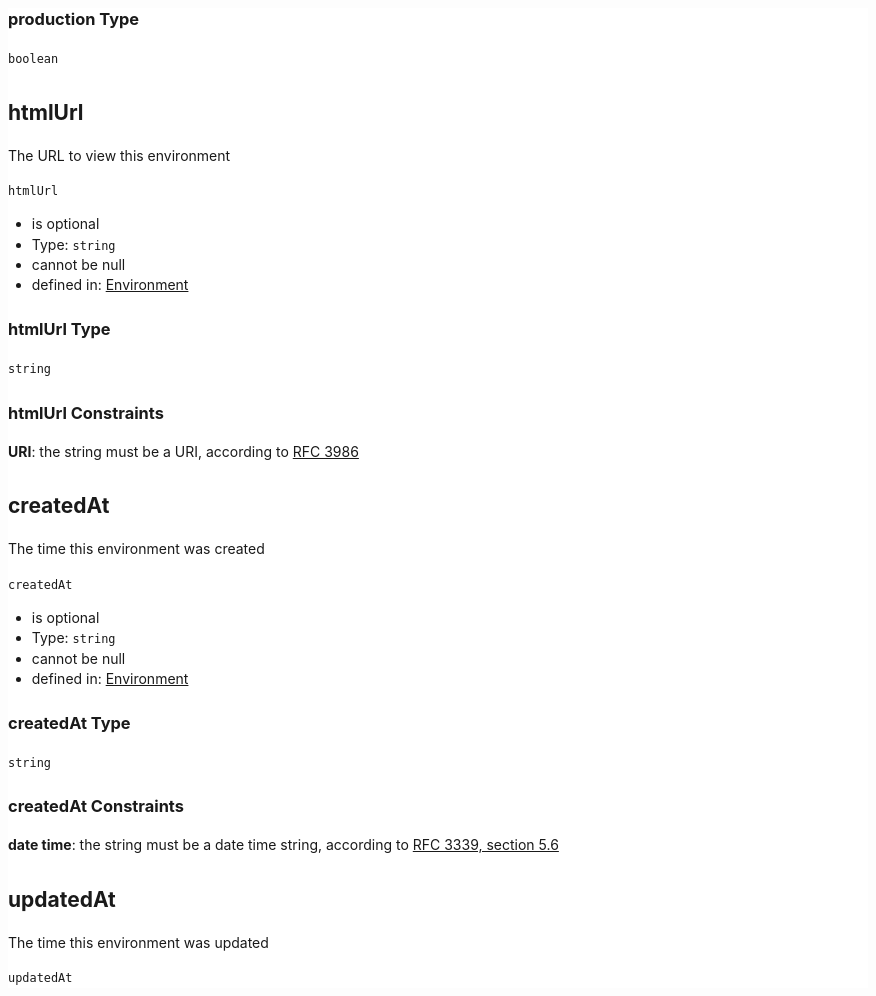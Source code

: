 ### production Type

`boolean`

## htmlUrl

The URL to view this environment


`htmlUrl`

-   is optional
-   Type: `string`
-   cannot be null
-   defined in: [Environment](environment-properties-htmlurl.md "https&#x3A;//platform.codeclimate.com/schemas/environment#/properties/htmlUrl")

### htmlUrl Type

`string`

### htmlUrl Constraints

**URI**: the string must be a URI, according to [RFC 3986](https://tools.ietf.org/html/rfc4291 "check the specification")

## createdAt

The time this environment was created


`createdAt`

-   is optional
-   Type: `string`
-   cannot be null
-   defined in: [Environment](environment-properties-createdat.md "https&#x3A;//platform.codeclimate.com/schemas/environment#/properties/createdAt")

### createdAt Type

`string`

### createdAt Constraints

**date time**: the string must be a date time string, according to [RFC 3339, section 5.6](https://tools.ietf.org/html/rfc3339 "check the specification")

## updatedAt

The time this environment was updated


`updatedAt`
